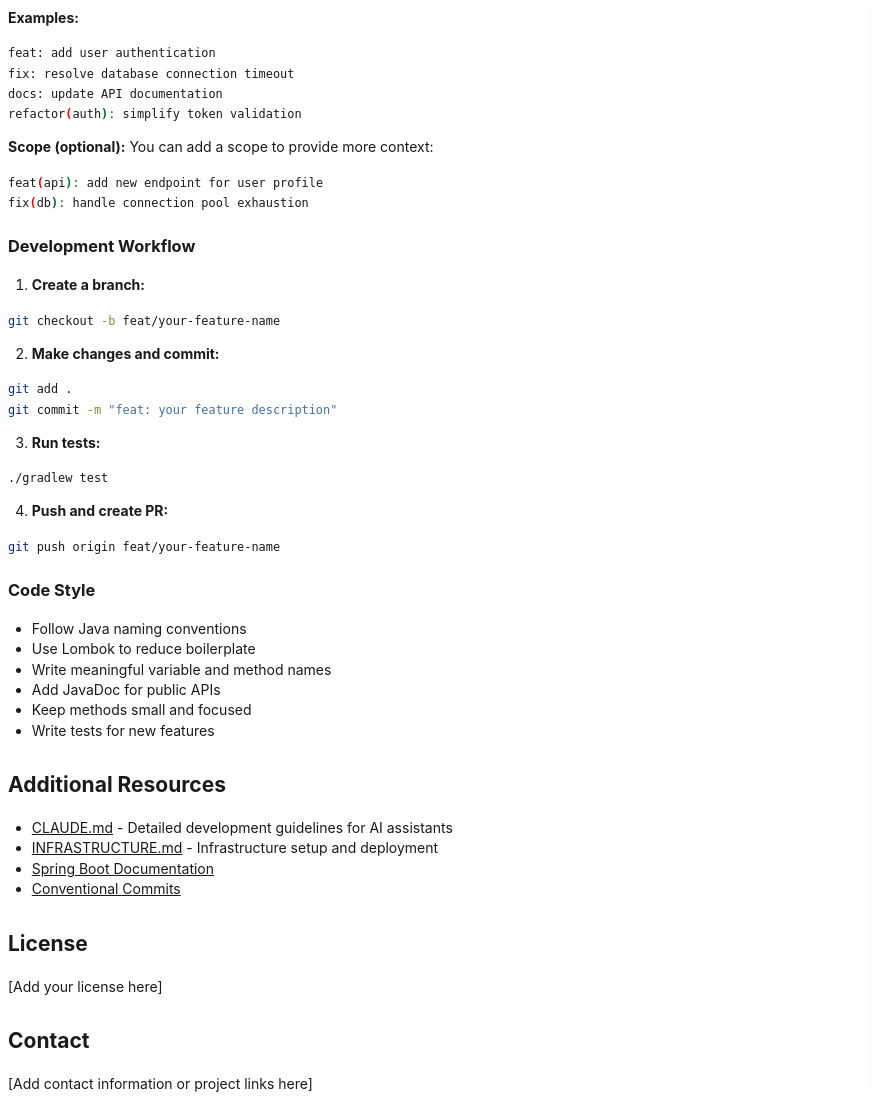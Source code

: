 **Examples:**
```bash
feat: add user authentication
fix: resolve database connection timeout
docs: update API documentation
refactor(auth): simplify token validation
```

**Scope (optional):**
You can add a scope to provide more context:
```bash
feat(api): add new endpoint for user profile
fix(db): handle connection pool exhaustion
```

### Development Workflow

1. **Create a branch:**
```bash
git checkout -b feat/your-feature-name
```

2. **Make changes and commit:**
```bash
git add .
git commit -m "feat: your feature description"
```

3. **Run tests:**
```bash
./gradlew test
```

4. **Push and create PR:**
```bash
git push origin feat/your-feature-name
```

### Code Style

- Follow Java naming conventions
- Use Lombok to reduce boilerplate
- Write meaningful variable and method names
- Add JavaDoc for public APIs
- Keep methods small and focused
- Write tests for new features

## Additional Resources

- [CLAUDE.md](CLAUDE.md) - Detailed development guidelines for AI assistants
- [INFRASTRUCTURE.md](INFRASTRUCTURE.md) - Infrastructure setup and deployment
- [Spring Boot Documentation](https://spring.io/projects/spring-boot)
- [Conventional Commits](https://www.conventionalcommits.org/)

## License

[Add your license here]

## Contact

[Add contact information or project links here]
